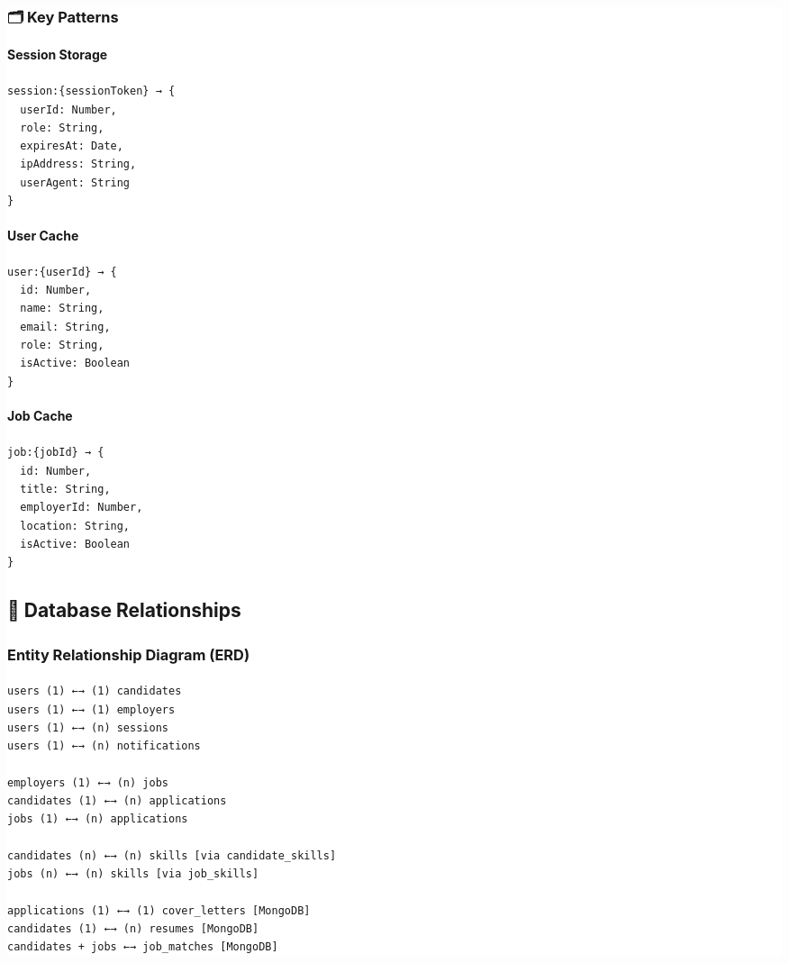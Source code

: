 ### 🗂️ Key Patterns

#### Session Storage
```
session:{sessionToken} → {
  userId: Number,
  role: String,
  expiresAt: Date,
  ipAddress: String,
  userAgent: String
}
```

#### User Cache
```
user:{userId} → {
  id: Number,
  name: String,
  email: String,
  role: String,
  isActive: Boolean
}
```

#### Job Cache
```
job:{jobId} → {
  id: Number,
  title: String,
  employerId: Number,
  location: String,
  isActive: Boolean
}
```

## 🔗 Database Relationships

### Entity Relationship Diagram (ERD)

```
users (1) ←→ (1) candidates
users (1) ←→ (1) employers
users (1) ←→ (n) sessions
users (1) ←→ (n) notifications

employers (1) ←→ (n) jobs
candidates (1) ←→ (n) applications
jobs (1) ←→ (n) applications

candidates (n) ←→ (n) skills [via candidate_skills]
jobs (n) ←→ (n) skills [via job_skills]

applications (1) ←→ (1) cover_letters [MongoDB]
candidates (1) ←→ (n) resumes [MongoDB]
candidates + jobs ←→ job_matches [MongoDB]
```
